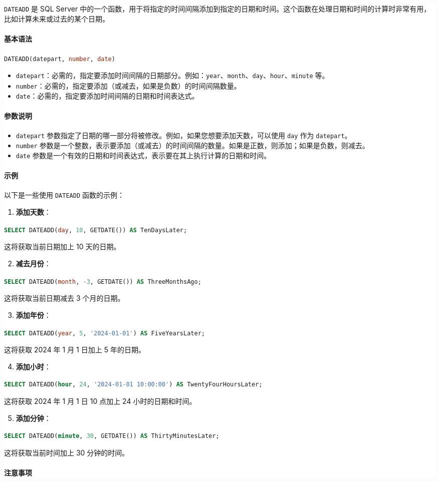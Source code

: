 `DATEADD` 是 SQL Server 中的一个函数，用于将指定的时间间隔添加到指定的日期和时间。这个函数在处理日期和时间的计算时非常有用，比如计算未来或过去的某个日期。

#### 基本语法

```sql
DATEADD(datepart, number, date)
```

- `datepart`：必需的，指定要添加时间间隔的日期部分。例如：`year`、`month`、`day`、`hour`、`minute` 等。
- `number`：必需的，指定要添加（或减去，如果是负数）的时间间隔数量。
- `date`：必需的，指定要添加时间间隔的日期和时间表达式。

#### 参数说明

- `datepart` 参数指定了日期的哪一部分将被修改。例如，如果您想要添加天数，可以使用 `day` 作为 `datepart`。
- `number` 参数是一个整数，表示要添加（或减去）的时间间隔的数量。如果是正数，则添加；如果是负数，则减去。
- `date` 参数是一个有效的日期和时间表达式，表示要在其上执行计算的日期和时间。

#### 示例

以下是一些使用 `DATEADD` 函数的示例：

1. **添加天数**：

```sql
SELECT DATEADD(day, 10, GETDATE()) AS TenDaysLater;
```

这将获取当前日期加上 10 天的日期。

2. **减去月份**：

```sql
SELECT DATEADD(month, -3, GETDATE()) AS ThreeMonthsAgo;
```

这将获取当前日期减去 3 个月的日期。

3. **添加年份**：

```sql
SELECT DATEADD(year, 5, '2024-01-01') AS FiveYearsLater;
```

这将获取 2024 年 1 月 1 日加上 5 年的日期。

4. **添加小时**：

```sql
SELECT DATEADD(hour, 24, '2024-01-01 10:00:00') AS TwentyFourHoursLater;
```

这将获取 2024 年 1 月 1 日 10 点加上 24 小时的日期和时间。

5. **添加分钟**：

```sql
SELECT DATEADD(minute, 30, GETDATE()) AS ThirtyMinutesLater;
```

这将获取当前时间加上 30 分钟的时间。

#### 注意事项
